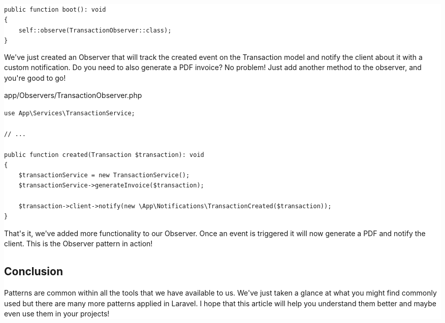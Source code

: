 ```
public function boot(): void
{
    self::observe(TransactionObserver::class);
}
```
We've just created an Observer that will track the created event on the Transaction model and notify the client about it with a custom notification. Do you need to also generate a PDF invoice? No problem! Just add another method to the observer, and you're good to go!

app/Observers/TransactionObserver.php
```
use App\Services\TransactionService;
 
// ...
 
public function created(Transaction $transaction): void
{
    $transactionService = new TransactionService();
    $transactionService->generateInvoice($transaction);
 
    $transaction->client->notify(new \App\Notifications\TransactionCreated($transaction));
}
```
That's it, we've added more functionality to our Observer. Once an event is triggered it will now generate a PDF and notify the client. This is the Observer pattern in action!

## Conclusion
Patterns are common within all the tools that we have available to us. We've just taken a glance at what you might find commonly used but there are many more patterns applied in Laravel. I hope that this article will help you understand them better and maybe even use them in your projects!
